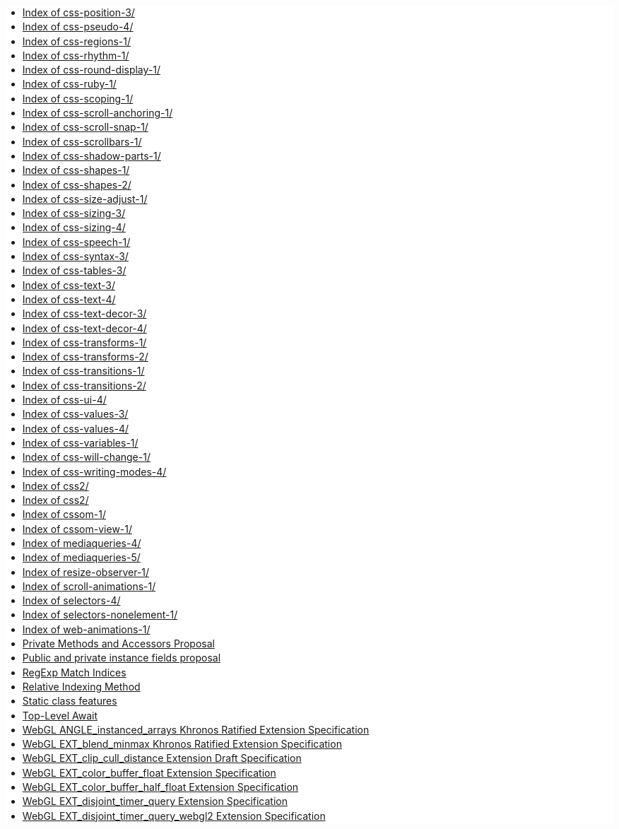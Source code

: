 - [Index of css-position-3/](https://drafts.csswg.org/css-position/)
- [Index of css-pseudo-4/](https://drafts.csswg.org/css-pseudo-4/)
- [Index of css-regions-1/](https://drafts.csswg.org/css-regions/)
- [Index of css-rhythm-1/](https://drafts.csswg.org/css-rhythm/)
- [Index of css-round-display-1/](https://drafts.csswg.org/css-round-display/)
- [Index of css-ruby-1/](https://drafts.csswg.org/css-ruby-1/)
- [Index of css-scoping-1/](https://drafts.csswg.org/css-scoping/)
- [Index of css-scroll-anchoring-1/](https://drafts.csswg.org/css-scroll-anchoring/)
- [Index of css-scroll-snap-1/](https://drafts.csswg.org/css-scroll-snap-1/)
- [Index of css-scrollbars-1/](https://drafts.csswg.org/css-scrollbars/)
- [Index of css-shadow-parts-1/](https://drafts.csswg.org/css-shadow-parts/)
- [Index of css-shapes-1/](https://drafts.csswg.org/css-shapes/)
- [Index of css-shapes-2/](https://drafts.csswg.org/css-shapes-2/)
- [Index of css-size-adjust-1/](https://drafts.csswg.org/css-size-adjust-1/)
- [Index of css-sizing-3/](https://drafts.csswg.org/css-sizing-3/)
- [Index of css-sizing-4/](https://drafts.csswg.org/css-sizing-4/)
- [Index of css-speech-1/](https://drafts.csswg.org/css-speech-1/)
- [Index of css-syntax-3/](https://drafts.csswg.org/css-syntax/)
- [Index of css-tables-3/](https://drafts.csswg.org/css-tables-3/)
- [Index of css-text-3/](https://drafts.csswg.org/css-text-3/)
- [Index of css-text-4/](https://drafts.csswg.org/css-text-4/)
- [Index of css-text-decor-3/](https://drafts.csswg.org/css-text-decor-3/)
- [Index of css-text-decor-4/](https://drafts.csswg.org/css-text-decor-4/)
- [Index of css-transforms-1/](https://drafts.csswg.org/css-transforms/)
- [Index of css-transforms-2/](https://drafts.csswg.org/css-transforms-2/)
- [Index of css-transitions-1/](https://drafts.csswg.org/css-transitions/)
- [Index of css-transitions-2/](https://drafts.csswg.org/css-transitions-2/)
- [Index of css-ui-4/](https://drafts.csswg.org/css-ui-4/)
- [Index of css-values-3/](https://drafts.csswg.org/css-values-3/)
- [Index of css-values-4/](https://drafts.csswg.org/css-values-4/)
- [Index of css-variables-1/](https://drafts.csswg.org/css-variables/)
- [Index of css-will-change-1/](https://drafts.csswg.org/css-will-change/)
- [Index of css-writing-modes-4/](https://drafts.csswg.org/css-writing-modes-4/)
- [Index of css2/](https://drafts.csswg.org/css2/)
- [Index of css2/](https://drafts.csswg.org/css2/)
- [Index of cssom-1/](https://drafts.csswg.org/cssom/)
- [Index of cssom-view-1/](https://drafts.csswg.org/cssom-view/)
- [Index of mediaqueries-4/](https://drafts.csswg.org/mediaqueries-4/)
- [Index of mediaqueries-5/](https://drafts.csswg.org/mediaqueries-5/)
- [Index of resize-observer-1/](https://drafts.csswg.org/resize-observer/)
- [Index of scroll-animations-1/](https://drafts.csswg.org/scroll-animations-1/)
- [Index of selectors-4/](https://drafts.csswg.org/selectors/)
- [Index of selectors-nonelement-1/](https://drafts.csswg.org/selectors-nonelement/)
- [Index of web-animations-1/](https://drafts.csswg.org/web-animations-1/)
- [Private Methods and Accessors Proposal](https://tc39.es/proposal-private-methods/)
- [Public and private instance fields proposal](https://tc39.es/proposal-class-fields/)
- [RegExp Match Indices](https://tc39.es/proposal-regexp-match-indices/)
- [Relative Indexing Method](https://tc39.es/proposal-relative-indexing-method/)
- [Static class features](https://tc39.es/proposal-static-class-features/)
- [Top-Level Await](https://tc39.es/proposal-top-level-await/)
- [WebGL ANGLE_instanced_arrays Khronos Ratified Extension Specification](https://www.khronos.org/registry/webgl/extensions/ANGLE_instanced_arrays/)
- [WebGL EXT_blend_minmax Khronos Ratified Extension Specification](https://www.khronos.org/registry/webgl/extensions/EXT_blend_minmax/)
- [WebGL EXT_clip_cull_distance Extension Draft Specification](https://www.khronos.org/registry/webgl/extensions/EXT_clip_cull_distance/)
- [WebGL EXT_color_buffer_float Extension Specification](https://www.khronos.org/registry/webgl/extensions/EXT_color_buffer_float/)
- [WebGL EXT_color_buffer_half_float Extension Specification](https://www.khronos.org/registry/webgl/extensions/EXT_color_buffer_half_float/)
- [WebGL EXT_disjoint_timer_query Extension Specification](https://www.khronos.org/registry/webgl/extensions/EXT_disjoint_timer_query/)
- [WebGL EXT_disjoint_timer_query_webgl2 Extension Specification](https://www.khronos.org/registry/webgl/extensions/EXT_disjoint_timer_query_webgl2/)